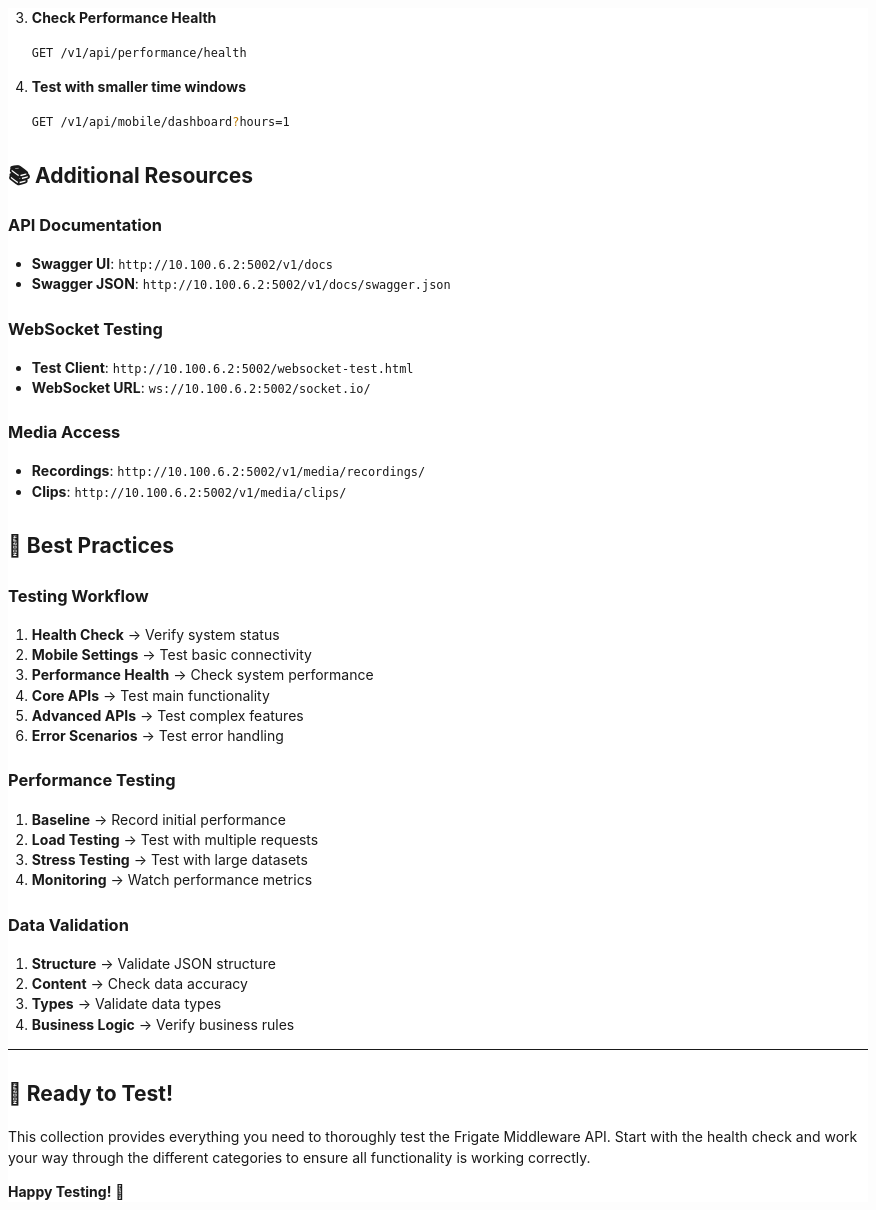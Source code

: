 3. **Check Performance Health**
   ```bash
   GET /v1/api/performance/health
   ```

4. **Test with smaller time windows**
   ```bash
   GET /v1/api/mobile/dashboard?hours=1
   ```

## 📚 Additional Resources

### **API Documentation**
- **Swagger UI**: `http://10.100.6.2:5002/v1/docs`
- **Swagger JSON**: `http://10.100.6.2:5002/v1/docs/swagger.json`

### **WebSocket Testing**
- **Test Client**: `http://10.100.6.2:5002/websocket-test.html`
- **WebSocket URL**: `ws://10.100.6.2:5002/socket.io/`

### **Media Access**
- **Recordings**: `http://10.100.6.2:5002/v1/media/recordings/`
- **Clips**: `http://10.100.6.2:5002/v1/media/clips/`

## 🎯 Best Practices

### **Testing Workflow**
1. **Health Check** → Verify system status
2. **Mobile Settings** → Test basic connectivity
3. **Performance Health** → Check system performance
4. **Core APIs** → Test main functionality
5. **Advanced APIs** → Test complex features
6. **Error Scenarios** → Test error handling

### **Performance Testing**
1. **Baseline** → Record initial performance
2. **Load Testing** → Test with multiple requests
3. **Stress Testing** → Test with large datasets
4. **Monitoring** → Watch performance metrics

### **Data Validation**
1. **Structure** → Validate JSON structure
2. **Content** → Check data accuracy
3. **Types** → Validate data types
4. **Business Logic** → Verify business rules

---

## 🎉 Ready to Test!

This collection provides everything you need to thoroughly test the Frigate Middleware API. Start with the health check and work your way through the different categories to ensure all functionality is working correctly.

**Happy Testing!** 🚀
